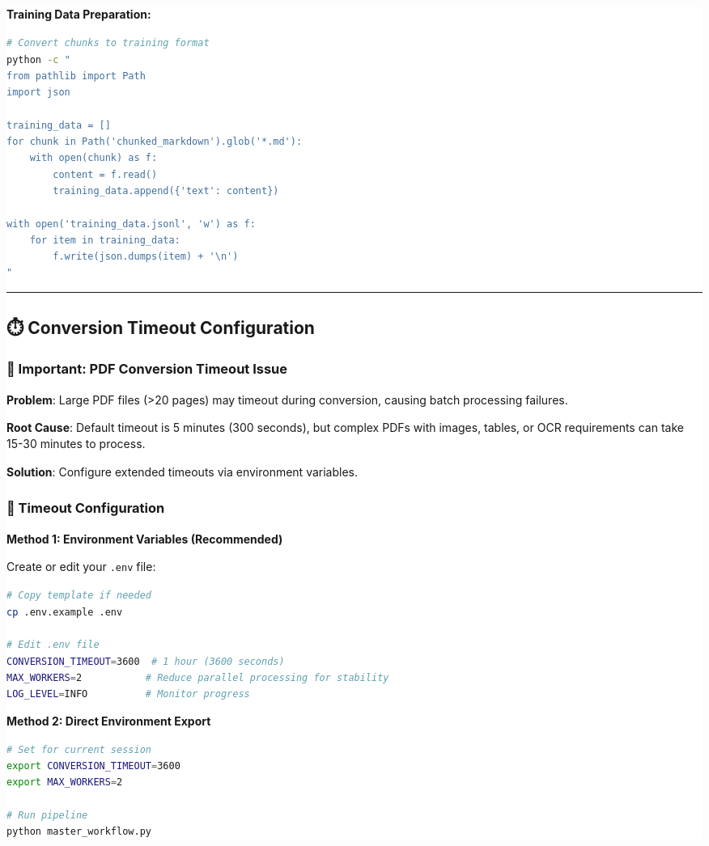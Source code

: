 **Training Data Preparation:**

```bash
# Convert chunks to training format
python -c "
from pathlib import Path
import json

training_data = []
for chunk in Path('chunked_markdown').glob('*.md'):
    with open(chunk) as f:
        content = f.read()
        training_data.append({'text': content})

with open('training_data.jsonl', 'w') as f:
    for item in training_data:
        f.write(json.dumps(item) + '\n')
"
```

---

## ⏱️ Conversion Timeout Configuration

### 🚨 Important: PDF Conversion Timeout Issue

**Problem**: Large PDF files (>20 pages) may timeout during conversion, causing batch processing failures.

**Root Cause**: Default timeout is 5 minutes (300 seconds), but complex PDFs with images, tables, or OCR requirements can take 15-30 minutes to process.

**Solution**: Configure extended timeouts via environment variables.

### 🔧 Timeout Configuration

**Method 1: Environment Variables (Recommended)**

Create or edit your `.env` file:

```bash
# Copy template if needed
cp .env.example .env

# Edit .env file
CONVERSION_TIMEOUT=3600  # 1 hour (3600 seconds)
MAX_WORKERS=2           # Reduce parallel processing for stability
LOG_LEVEL=INFO          # Monitor progress
```

**Method 2: Direct Environment Export**

```bash
# Set for current session
export CONVERSION_TIMEOUT=3600
export MAX_WORKERS=2

# Run pipeline
python master_workflow.py
```
